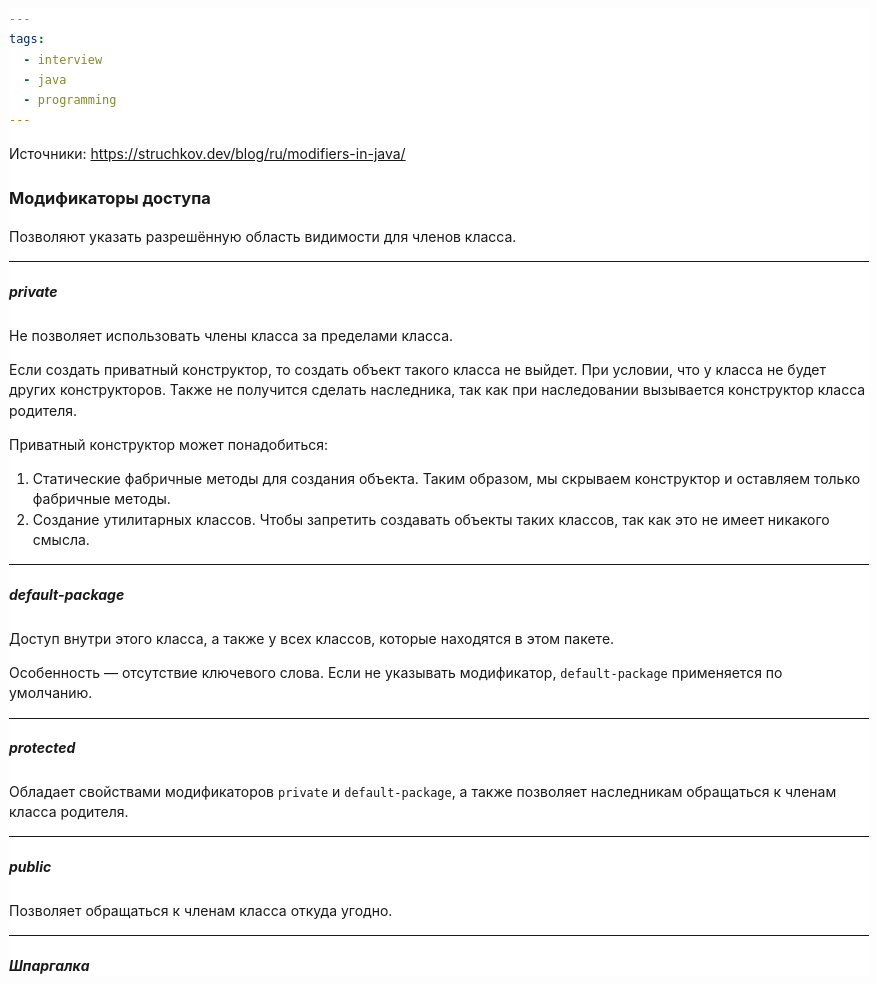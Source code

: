 ```yaml
---
tags:
  - interview
  - java
  - programming
---
```

Источники:
https://struchkov.dev/blog/ru/modifiers-in-java/

### Модификаторы доступа

Позволяют указать разрешённую область видимости для членов класса.

---

##### private

Не позволяет использовать члены класса за пределами класса.

Если создать приватный конструктор, то создать объект такого класса не выйдет. При условии, что у класса не будет других конструкторов. Также не получится сделать наследника, так как при наследовании вызывается конструктор класса родителя.

Приватный конструктор может понадобиться:
1. Статические фабричные методы для создания объекта. Таким образом, мы скрываем конструктор и оставляем только фабричные методы.
2. Создание утилитарных классов. Чтобы запретить создавать объекты таких классов, так как это не имеет никакого смысла.

---

##### default-package

Доступ внутри этого класса, а также у всех классов, которые находятся в этом пакете.

Особенность — отсутствие ключевого слова. Если не указывать модификатор, `default-package` применяется по умолчанию.

---

##### protected

Обладает свойствами модификаторов `private` и `default-package`, а также позволяет наследникам обращаться к членам класса родителя.

---

##### public

Позволяет обращаться к членам класса откуда угодно.

---

##### Шпаргалка
